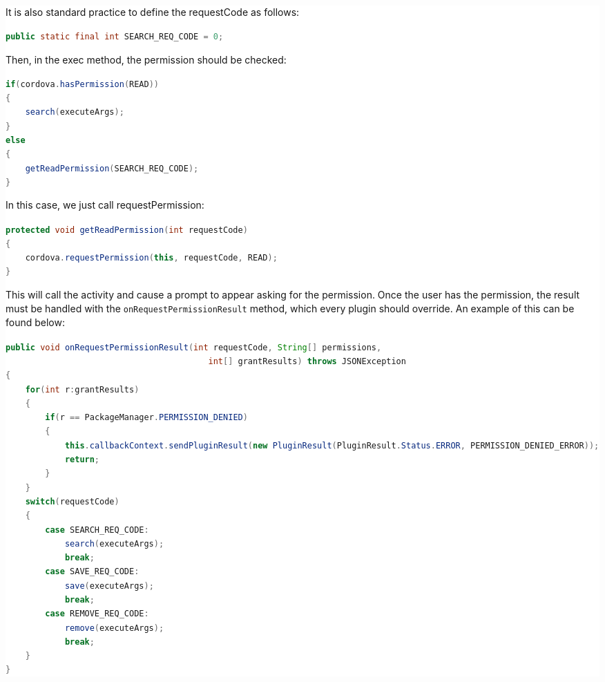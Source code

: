 It is also standard practice to define the requestCode as follows:

```java
public static final int SEARCH_REQ_CODE = 0;

```

Then, in the exec method, the permission should be checked:

```java
if(cordova.hasPermission(READ))
{
    search(executeArgs);
}
else
{
    getReadPermission(SEARCH_REQ_CODE);
}

```

In this case, we just call requestPermission:

```java
protected void getReadPermission(int requestCode)
{
    cordova.requestPermission(this, requestCode, READ);
}
```

This will call the activity and cause a prompt to appear asking for the permission. Once the user has the permission, the result must be handled with the `onRequestPermissionResult` method, which every plugin should override. An example of this can be found below:

```java
public void onRequestPermissionResult(int requestCode, String[] permissions,
                                         int[] grantResults) throws JSONException
{
    for(int r:grantResults)
    {
        if(r == PackageManager.PERMISSION_DENIED)
        {
            this.callbackContext.sendPluginResult(new PluginResult(PluginResult.Status.ERROR, PERMISSION_DENIED_ERROR));
            return;
        }
    }
    switch(requestCode)
    {
        case SEARCH_REQ_CODE:
            search(executeArgs);
            break;
        case SAVE_REQ_CODE:
            save(executeArgs);
            break;
        case REMOVE_REQ_CODE:
            remove(executeArgs);
            break;
    }
}
```
